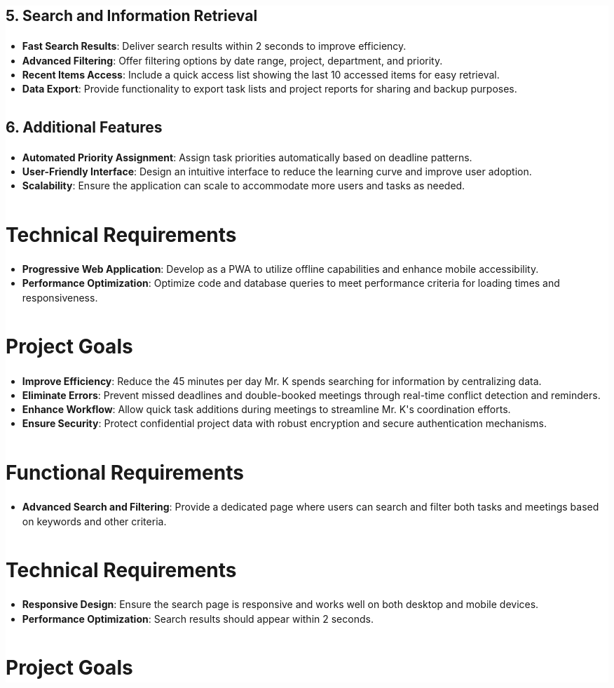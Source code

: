 ## 5. Search and Information Retrieval

- **Fast Search Results**: Deliver search results within 2 seconds to improve efficiency.
- **Advanced Filtering**: Offer filtering options by date range, project, department, and priority.
- **Recent Items Access**: Include a quick access list showing the last 10 accessed items for easy retrieval.
- **Data Export**: Provide functionality to export task lists and project reports for sharing and backup purposes.

## 6. Additional Features

- **Automated Priority Assignment**: Assign task priorities automatically based on deadline patterns.
- **User-Friendly Interface**: Design an intuitive interface to reduce the learning curve and improve user adoption.
- **Scalability**: Ensure the application can scale to accommodate more users and tasks as needed.

# Technical Requirements

- **Progressive Web Application**: Develop as a PWA to utilize offline capabilities and enhance mobile accessibility.
- **Performance Optimization**: Optimize code and database queries to meet performance criteria for loading times and responsiveness.

# Project Goals

- **Improve Efficiency**: Reduce the 45 minutes per day Mr. K spends searching for information by centralizing data.
- **Eliminate Errors**: Prevent missed deadlines and double-booked meetings through real-time conflict detection and reminders.
- **Enhance Workflow**: Allow quick task additions during meetings to streamline Mr. K's coordination efforts.
- **Ensure Security**: Protect confidential project data with robust encryption and secure authentication mechanisms.

# Functional Requirements

- **Advanced Search and Filtering**: Provide a dedicated page where users can search and filter both tasks and meetings based on keywords and other criteria.

# Technical Requirements

- **Responsive Design**: Ensure the search page is responsive and works well on both desktop and mobile devices.
- **Performance Optimization**: Search results should appear within 2 seconds.

# Project Goals
